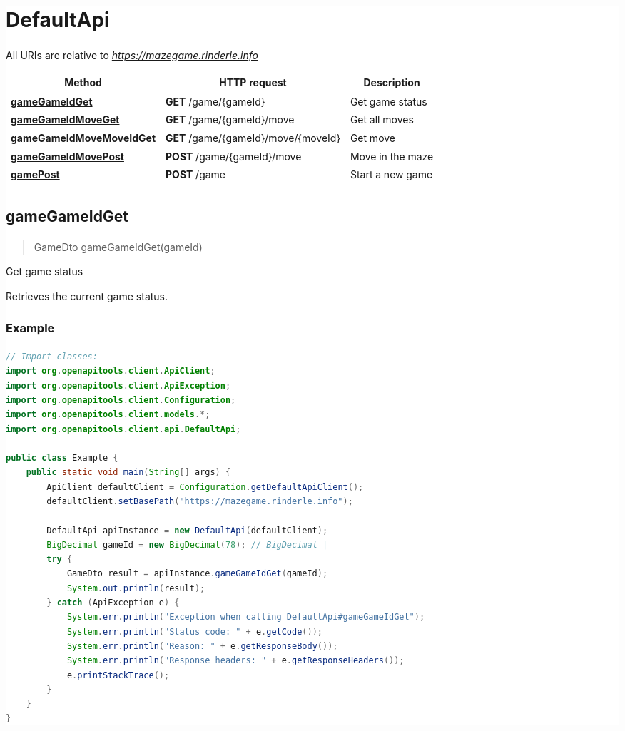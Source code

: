 # DefaultApi

All URIs are relative to *https://mazegame.rinderle.info*

| Method | HTTP request | Description |
|------------- | ------------- | -------------|
| [**gameGameIdGet**](DefaultApi.md#gameGameIdGet) | **GET** /game/{gameId} | Get game status |
| [**gameGameIdMoveGet**](DefaultApi.md#gameGameIdMoveGet) | **GET** /game/{gameId}/move | Get all moves |
| [**gameGameIdMoveMoveIdGet**](DefaultApi.md#gameGameIdMoveMoveIdGet) | **GET** /game/{gameId}/move/{moveId} | Get move |
| [**gameGameIdMovePost**](DefaultApi.md#gameGameIdMovePost) | **POST** /game/{gameId}/move | Move in the maze |
| [**gamePost**](DefaultApi.md#gamePost) | **POST** /game | Start a new game |



## gameGameIdGet

> GameDto gameGameIdGet(gameId)

Get game status

Retrieves the current game status.

### Example

```java
// Import classes:
import org.openapitools.client.ApiClient;
import org.openapitools.client.ApiException;
import org.openapitools.client.Configuration;
import org.openapitools.client.models.*;
import org.openapitools.client.api.DefaultApi;

public class Example {
    public static void main(String[] args) {
        ApiClient defaultClient = Configuration.getDefaultApiClient();
        defaultClient.setBasePath("https://mazegame.rinderle.info");

        DefaultApi apiInstance = new DefaultApi(defaultClient);
        BigDecimal gameId = new BigDecimal(78); // BigDecimal | 
        try {
            GameDto result = apiInstance.gameGameIdGet(gameId);
            System.out.println(result);
        } catch (ApiException e) {
            System.err.println("Exception when calling DefaultApi#gameGameIdGet");
            System.err.println("Status code: " + e.getCode());
            System.err.println("Reason: " + e.getResponseBody());
            System.err.println("Response headers: " + e.getResponseHeaders());
            e.printStackTrace();
        }
    }
}
```
